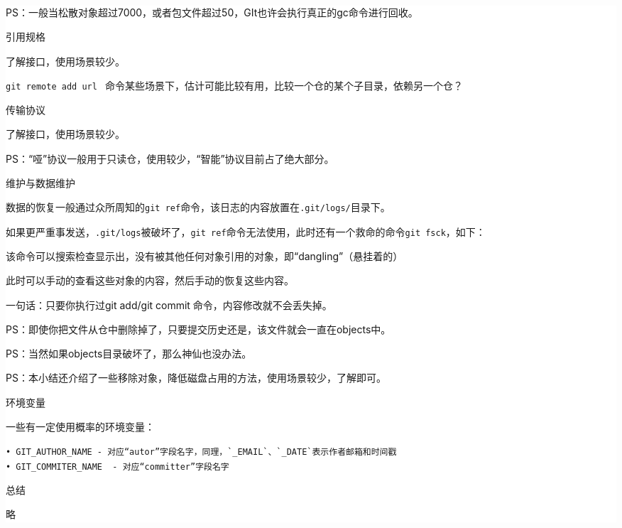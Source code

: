 PS：一般当松散对象超过7000，或者包文件超过50，GIt也许会执行真正的gc命令进行回收。

引用规格

了解接口，使用场景较少。

`git remote add url ` 命令某些场景下，估计可能比较有用，比较一个仓的某个子目录，依赖另一个仓？

传输协议

了解接口，使用场景较少。

PS：“哑”协议一般用于只读仓，使用较少，“智能”协议目前占了绝大部分。

维护与数据维护

数据的恢复一般通过众所周知的`git ref`命令，该日志的内容放置在`.git/logs/`目录下。

如果更严重事发送，`.git/logs`被破坏了，`git ref`命令无法使用，此时还有一个救命的命令`git fsck`，如下：



该命令可以搜索检查显示出，没有被其他任何对象引用的对象，即“dangling”（悬挂着的）

此时可以手动的查看这些对象的内容，然后手动的恢复这些内容。

一句话：只要你执行过git add/git commit 命令，内容修改就不会丢失掉。

PS：即使你把文件从仓中删除掉了，只要提交历史还是，该文件就会一直在objects中。

PS：当然如果objects目录破坏了，那么神仙也没办法。

PS：本小结还介绍了一些移除对象，降低磁盘占用的方法，使用场景较少，了解即可。

环境变量

一些有一定使用概率的环境变量：

	• GIT_AUTHOR_NAME - 对应“autor”字段名字，同理，`_EMAIL`、`_DATE`表示作者邮箱和时间戳
	• GIT_COMMITER_NAME  - 对应“committer”字段名字
	
总结

略

